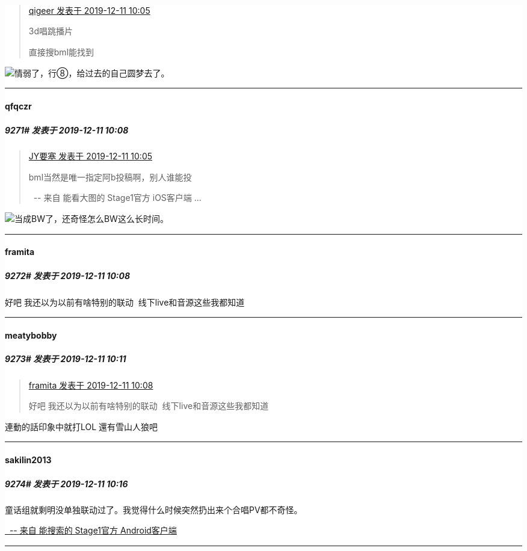 
<blockquote><a href="httphttps://bbs.saraba1st.com/2b/forum.php?mod=redirect&amp;goto=findpost&amp;pid=45818162&amp;ptid=1863536" target="_blank">qigeer 发表于 2019-12-11 10:05</a>

3d唱跳播片

直接搜bml能找到</blockquote>
<img src="https://static.saraba1st.com/image/smiley/face2017/125.png" referrerpolicy="no-referrer">情弱了，行⑧，给过去的自己圆梦去了。


*****

####  qfqczr  
##### 9271#       发表于 2019-12-11 10:08


<blockquote><a href="httphttps://bbs.saraba1st.com/2b/forum.php?mod=redirect&amp;goto=findpost&amp;pid=45818159&amp;ptid=1863536" target="_blank">JY要塞 发表于 2019-12-11 10:05</a>

bml当然是唯一指定阿b投稿啊，别人谁能投


  -- 来自 能看大图的 Stage1官方 iOS客户端 ...</blockquote>
<img src="https://static.saraba1st.com/image/smiley/face2017/125.png" referrerpolicy="no-referrer">当成BW了，还奇怪怎么BW这么长时间。


*****

####  framita  
##### 9272#       发表于 2019-12-11 10:08


好吧 我还以为以前有啥特别的联动  线下live和音源这些我都知道 


*****

####  meatybobby  
##### 9273#       发表于 2019-12-11 10:11


<blockquote><a href="httphttps://bbs.saraba1st.com/2b/forum.php?mod=redirect&amp;goto=findpost&amp;pid=45818188&amp;ptid=1863536" target="_blank">framita 发表于 2019-12-11 10:08</a>

好吧 我还以为以前有啥特别的联动  线下live和音源这些我都知道</blockquote>
連動的話印象中就打LOL 還有雪山人狼吧


*****

####  sakilin2013  
##### 9274#       发表于 2019-12-11 10:16


童话组就剩明没单独联动过了。我觉得什么时候突然扔出来个合唱PV都不奇怪。

[  -- 来自 能搜索的 Stage1官方 Android客户端](https://www.coolapk.com/apk/140634)


*****
